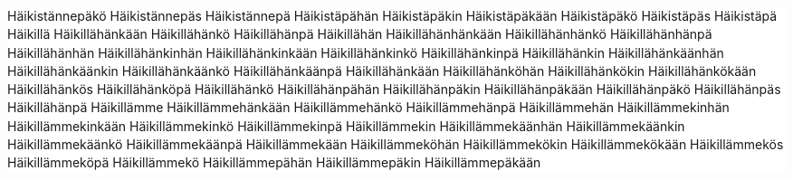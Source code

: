 Häikistännepäkö
Häikistännepäs
Häikistännepä
Häikistäpähän
Häikistäpäkin
Häikistäpäkään
Häikistäpäkö
Häikistäpäs
Häikistäpä
Häikillä
Häikillähänkään
Häikillähänkö
Häikillähänpä
Häikillähän
Häikillähänhänkään
Häikillähänhänkö
Häikillähänhänpä
Häikillähänhän
Häikillähänkinhän
Häikillähänkinkään
Häikillähänkinkö
Häikillähänkinpä
Häikillähänkin
Häikillähänkäänhän
Häikillähänkäänkin
Häikillähänkäänkö
Häikillähänkäänpä
Häikillähänkään
Häikillähänköhän
Häikillähänkökin
Häikillähänkökään
Häikillähänkös
Häikillähänköpä
Häikillähänkö
Häikillähänpähän
Häikillähänpäkin
Häikillähänpäkään
Häikillähänpäkö
Häikillähänpäs
Häikillähänpä
Häikillämme
Häikillämmehänkään
Häikillämmehänkö
Häikillämmehänpä
Häikillämmehän
Häikillämmekinhän
Häikillämmekinkään
Häikillämmekinkö
Häikillämmekinpä
Häikillämmekin
Häikillämmekäänhän
Häikillämmekäänkin
Häikillämmekäänkö
Häikillämmekäänpä
Häikillämmekään
Häikillämmeköhän
Häikillämmekökin
Häikillämmekökään
Häikillämmekös
Häikillämmeköpä
Häikillämmekö
Häikillämmepähän
Häikillämmepäkin
Häikillämmepäkään
